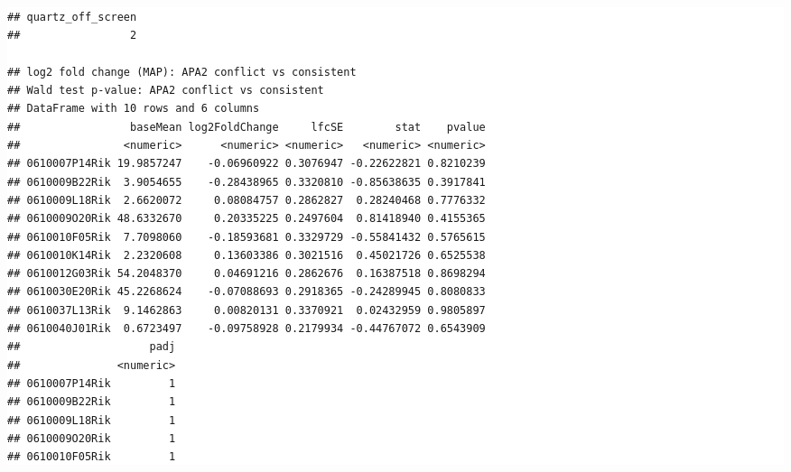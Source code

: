 
    ## quartz_off_screen 
    ##                 2

    ## log2 fold change (MAP): APA2 conflict vs consistent 
    ## Wald test p-value: APA2 conflict vs consistent 
    ## DataFrame with 10 rows and 6 columns
    ##                 baseMean log2FoldChange     lfcSE        stat    pvalue
    ##                <numeric>      <numeric> <numeric>   <numeric> <numeric>
    ## 0610007P14Rik 19.9857247    -0.06960922 0.3076947 -0.22622821 0.8210239
    ## 0610009B22Rik  3.9054655    -0.28438965 0.3320810 -0.85638635 0.3917841
    ## 0610009L18Rik  2.6620072     0.08084757 0.2862827  0.28240468 0.7776332
    ## 0610009O20Rik 48.6332670     0.20335225 0.2497604  0.81418940 0.4155365
    ## 0610010F05Rik  7.7098060    -0.18593681 0.3329729 -0.55841432 0.5765615
    ## 0610010K14Rik  2.2320608     0.13603386 0.3021516  0.45021726 0.6525538
    ## 0610012G03Rik 54.2048370     0.04691216 0.2862676  0.16387518 0.8698294
    ## 0610030E20Rik 45.2268624    -0.07088693 0.2918365 -0.24289945 0.8080833
    ## 0610037L13Rik  9.1462863     0.00820131 0.3370921  0.02432959 0.9805897
    ## 0610040J01Rik  0.6723497    -0.09758928 0.2179934 -0.44767072 0.6543909
    ##                    padj
    ##               <numeric>
    ## 0610007P14Rik         1
    ## 0610009B22Rik         1
    ## 0610009L18Rik         1
    ## 0610009O20Rik         1
    ## 0610010F05Rik         1